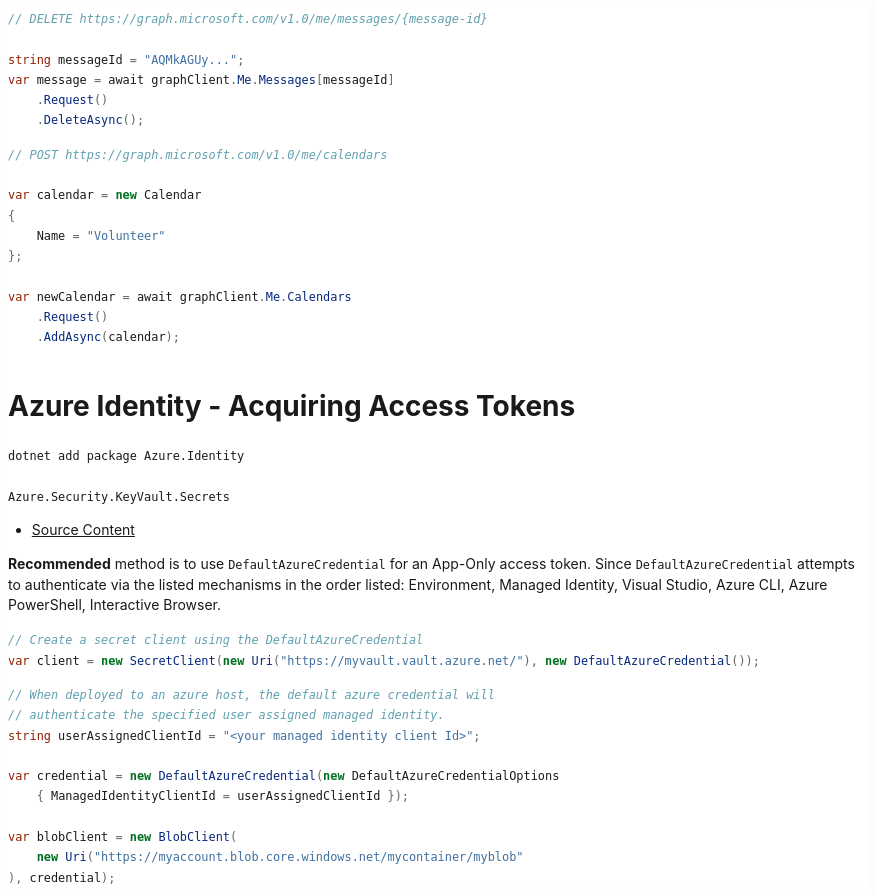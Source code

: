 ```csharp
// DELETE https://graph.microsoft.com/v1.0/me/messages/{message-id}

string messageId = "AQMkAGUy...";
var message = await graphClient.Me.Messages[messageId]
    .Request()
    .DeleteAsync();
```

```csharp
// POST https://graph.microsoft.com/v1.0/me/calendars

var calendar = new Calendar
{
    Name = "Volunteer"
};

var newCalendar = await graphClient.Me.Calendars
    .Request()
    .AddAsync(calendar);
```

# Azure Identity - Acquiring Access Tokens

```
dotnet add package Azure.Identity

Azure.Security.KeyVault.Secrets
```

- [Source Content](https://learn.microsoft.com/en-us/training/modules/implement-managed-identities/5-acquire-access-token)

**Recommended** method is to use `DefaultAzureCredential` for an App-Only access token. Since `DefaultAzureCredential` attempts to authenticate via the listed mechanisms in the order listed: Environment, Managed Identity, Visual Studio, Azure CLI, Azure PowerShell, Interactive Browser.

```csharp
// Create a secret client using the DefaultAzureCredential
var client = new SecretClient(new Uri("https://myvault.vault.azure.net/"), new DefaultAzureCredential());
```

```csharp
// When deployed to an azure host, the default azure credential will 
// authenticate the specified user assigned managed identity.
string userAssignedClientId = "<your managed identity client Id>";

var credential = new DefaultAzureCredential(new DefaultAzureCredentialOptions 
	{ ManagedIdentityClientId = userAssignedClientId });

var blobClient = new BlobClient(
	new Uri("https://myaccount.blob.core.windows.net/mycontainer/myblob"
), credential);
```
